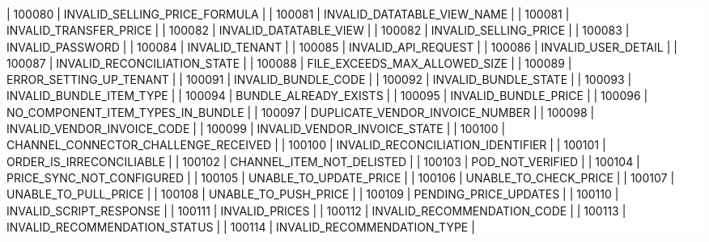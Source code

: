 | 100080  | INVALID\_SELLING\_PRICE\_FORMULA                                     | 
| 100081  | INVALID\_DATATABLE\_VIEW\_NAME                                       | 
| 100081  | INVALID\_TRANSFER\_PRICE                                            | 
| 100082  | INVALID\_DATATABLE\_VIEW                                            | 
| 100082  | INVALID\_SELLING\_PRICE                                             | 
| 100083  | INVALID\_PASSWORD                                                  | 
| 100084  | INVALID\_TENANT                                                    | 
| 100085  | INVALID\_API\_REQUEST                                               | 
| 100086  | INVALID\_USER\_DETAIL                                               | 
| 100087  | INVALID\_RECONCILIATION\_STATE                                      | 
| 100088  | FILE\_EXCEEDS\_MAX\_ALLOWED\_SIZE                                     | 
| 100089  | ERROR\_SETTING\_UP\_TENANT                                           | 
| 100091  | INVALID\_BUNDLE\_CODE                                               | 
| 100092  | INVALID\_BUNDLE\_STATE                                              | 
| 100093  | INVALID\_BUNDLE\_ITEM\_TYPE                                          | 
| 100094  | BUNDLE\_ALREADY\_EXISTS                                             | 
| 100095  | INVALID\_BUNDLE\_PRICE                                              | 
| 100096  | NO\_COMPONENT\_ITEM\_TYPES\_IN\_BUNDLE                                 | 
| 100097  | DUPLICATE\_VENDOR\_INVOICE\_NUMBER                                   | 
| 100098  | INVALID\_VENDOR\_INVOICE\_CODE                                       | 
| 100099  | INVALID\_VENDOR\_INVOICE\_STATE                                      | 
| 100100  | CHANNEL\_CONNECTOR\_CHALLENGE\_RECEIVED                              | 
| 100100  | INVALID\_RECONCILIATION\_IDENTIFIER                                 | 
| 100101  | ORDER\_IS\_IRRECONCILIABLE                                          | 
| 100102  | CHANNEL\_ITEM\_NOT\_DELISTED                                         | 
| 100103  | POD\_NOT\_VERIFIED                                                  | 
| 100104  | PRICE\_SYNC\_NOT\_CONFIGURED                                         | 
| 100105  | UNABLE\_TO\_UPDATE\_PRICE                                            | 
| 100106  | UNABLE\_TO\_CHECK\_PRICE                                             | 
| 100107  | UNABLE\_TO\_PULL\_PRICE                                              | 
| 100108  | UNABLE\_TO\_PUSH\_PRICE                                              | 
| 100109  | PENDING\_PRICE\_UPDATES                                             | 
| 100110  | INVALID\_SCRIPT\_RESPONSE                                           | 
| 100111  | INVALID\_PRICES                                                    | 
| 100112  | INVALID\_RECOMMENDATION\_CODE                                       | 
| 100113  | INVALID\_RECOMMENDATION\_STATUS                                     | 
| 100114  | INVALID\_RECOMMENDATION\_TYPE                                       | 
